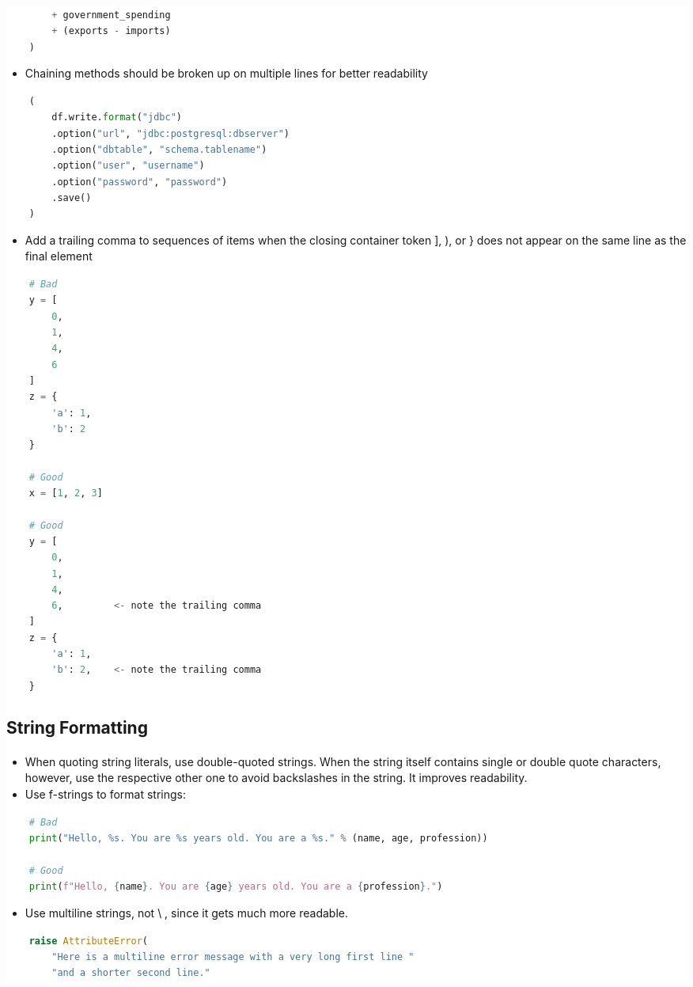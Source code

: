 ~~~py
        + government_spending
        + (exports - imports)
    )
~~~
* Chaining methods should be broken up on multiple lines for better readability
~~~py
    (
        df.write.format("jdbc")
        .option("url", "jdbc:postgresql:dbserver")
        .option("dbtable", "schema.tablename")
        .option("user", "username")
        .option("password", "password")
        .save()
    )
~~~
* Add a trailing comma to sequences of items when the closing container token ], ), or } does not appear on the same line as the final element
~~~py
    # Bad
    y = [
        0,
        1,
        4,
        6
    ]
    z = {
        'a': 1,
        'b': 2
    }

    # Good
    x = [1, 2, 3]

    # Good
    y = [
        0,
        1,
        4,
        6,         <- note the trailing comma
    ]
    z = {
        'a': 1,
        'b': 2,    <- note the trailing comma
    }
~~~


## String Formatting
* When quoting string literals, use double-quoted strings. When the string itself contains single or double quote characters, however, use the respective other one to avoid backslashes in the string. It improves readability.
* Use f-strings to format strings:
~~~py
    # Bad
    print("Hello, %s. You are %s years old. You are a %s." % (name, age, profession))

    # Good
    print(f"Hello, {name}. You are {age} years old. You are a {profession}.")
~~~
* Use multiline strings,  not \ , since it gets much more readable.
~~~py
    raise AttributeError(
        "Here is a multiline error message with a very long first line "
        "and a shorter second line."
~~~